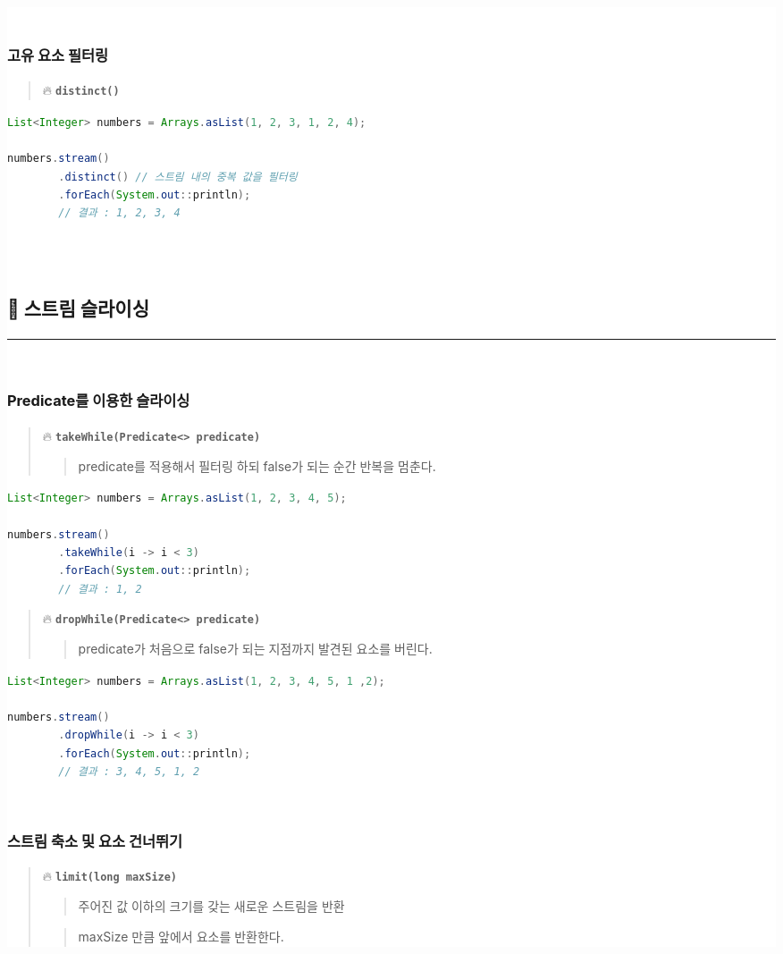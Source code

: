 <br/>

### 고유 요소 필터링

> 🔥 **`distinct()`**

```java
List<Integer> numbers = Arrays.asList(1, 2, 3, 1, 2, 4);

numbers.stream()
        .distinct() // 스트림 내의 중복 값을 필터링 
        .forEach(System.out::println);
        // 결과 : 1, 2, 3, 4 
```

<br/>
<br/>

## 🍺 스트림 슬라이싱
---

<br/>

### Predicate를 이용한 슬라이싱

> 🔥 **`takeWhile(Predicate<> predicate)`**
> > predicate를 적용해서 필터링 하되 false가 되는 순간 반복을 멈춘다.

```java
List<Integer> numbers = Arrays.asList(1, 2, 3, 4, 5);

numbers.stream()
        .takeWhile(i -> i < 3)
        .forEach(System.out::println);
        // 결과 : 1, 2
```

> 🔥 **`dropWhile(Predicate<> predicate)`**
> > predicate가 처음으로 false가 되는 지점까지 발견된 요소를 버린다.

```java
List<Integer> numbers = Arrays.asList(1, 2, 3, 4, 5, 1 ,2);

numbers.stream()
        .dropWhile(i -> i < 3)
        .forEach(System.out::println);
        // 결과 : 3, 4, 5, 1, 2
```

<br/>

### 스트림 축소 및 요소 건너뛰기

> 🔥 **`limit(long maxSize)`**
> > 주어진 값 이하의 크기를 갖는 새로운 스트림을 반환
> 
> > maxSize 만큼 앞에서 요소를 반환한다.
